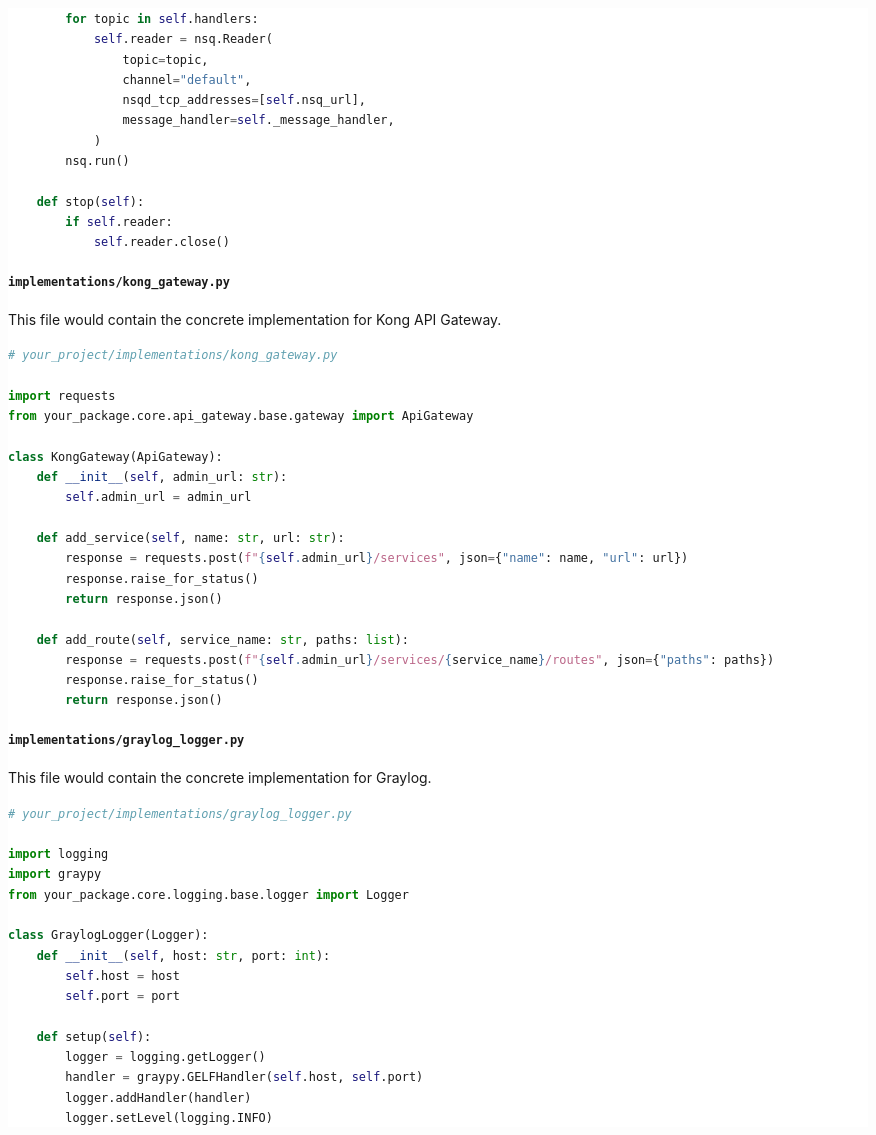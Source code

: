```python
        for topic in self.handlers:
            self.reader = nsq.Reader(
                topic=topic, 
                channel="default", 
                nsqd_tcp_addresses=[self.nsq_url],
                message_handler=self._message_handler,
            )
        nsq.run()

    def stop(self):
        if self.reader:
            self.reader.close()
```

#### `implementations/kong_gateway.py`
This file would contain the concrete implementation for Kong API Gateway.
```python
# your_project/implementations/kong_gateway.py

import requests
from your_package.core.api_gateway.base.gateway import ApiGateway

class KongGateway(ApiGateway):
    def __init__(self, admin_url: str):
        self.admin_url = admin_url

    def add_service(self, name: str, url: str):
        response = requests.post(f"{self.admin_url}/services", json={"name": name, "url": url})
        response.raise_for_status()
        return response.json()

    def add_route(self, service_name: str, paths: list):
        response = requests.post(f"{self.admin_url}/services/{service_name}/routes", json={"paths": paths})
        response.raise_for_status()
        return response.json()
```

#### `implementations/graylog_logger.py`
This file would contain the concrete implementation for Graylog.
```python
# your_project/implementations/graylog_logger.py

import logging
import graypy
from your_package.core.logging.base.logger import Logger

class GraylogLogger(Logger):
    def __init__(self, host: str, port: int):
        self.host = host
        self.port = port

    def setup(self):
        logger = logging.getLogger()
        handler = graypy.GELFHandler(self.host, self.port)
        logger.addHandler(handler)
        logger.setLevel(logging.INFO)
```
